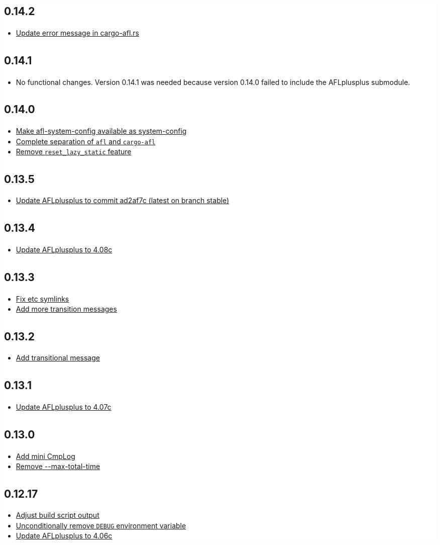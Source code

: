 ## 0.14.2

- [Update error message in cargo-afl.rs](https://github.com/rust-fuzz/afl.rs/pull/395)

## 0.14.1

- No functional changes. Version 0.14.1 was needed because version 0.14.0 failed to include the AFLplusplus submodule.

## 0.14.0

- [Make afl-system-config available as system-config](https://github.com/rust-fuzz/afl.rs/pull/371)
- [Complete separation of `afl` and `cargo-afl`](https://github.com/rust-fuzz/afl.rs/pull/375)
- [Remove `reset_lazy_static` feature](https://github.com/rust-fuzz/afl.rs/pull/376)

## 0.13.5

- [Update AFLplusplus to commit ad2af7c (latest on branch stable)](https://github.com/rust-fuzz/afl.rs/pull/374)

## 0.13.4

- [Update AFLplusplus to 4.08c](https://github.com/rust-fuzz/afl.rs/pull/367)

## 0.13.3

- [Fix etc symlinks](https://github.com/rust-fuzz/afl.rs/pull/352)
- [Add more transition messages](https://github.com/rust-fuzz/afl.rs/pull/354)

## 0.13.2

- [Add transitional message](https://github.com/rust-fuzz/afl.rs/pull/348)

## 0.13.1

- [Update AFLplusplus to 4.07c](https://github.com/rust-fuzz/afl.rs/pull/344)

## 0.13.0

- [Add mini CmpLog](https://github.com/rust-fuzz/afl.rs/pull/324)
- [Remove --max-total-time](https://github.com/rust-fuzz/afl.rs/pull/333)

## 0.12.17

- [Adjust build script output](https://github.com/rust-fuzz/afl.rs/pull/317)
- [Unconditionally remove `DEBUG` environment variable](https://github.com/rust-fuzz/afl.rs/pull/321)
- [Update AFLplusplus to 4.06c](https://github.com/rust-fuzz/afl.rs/pull/322)
